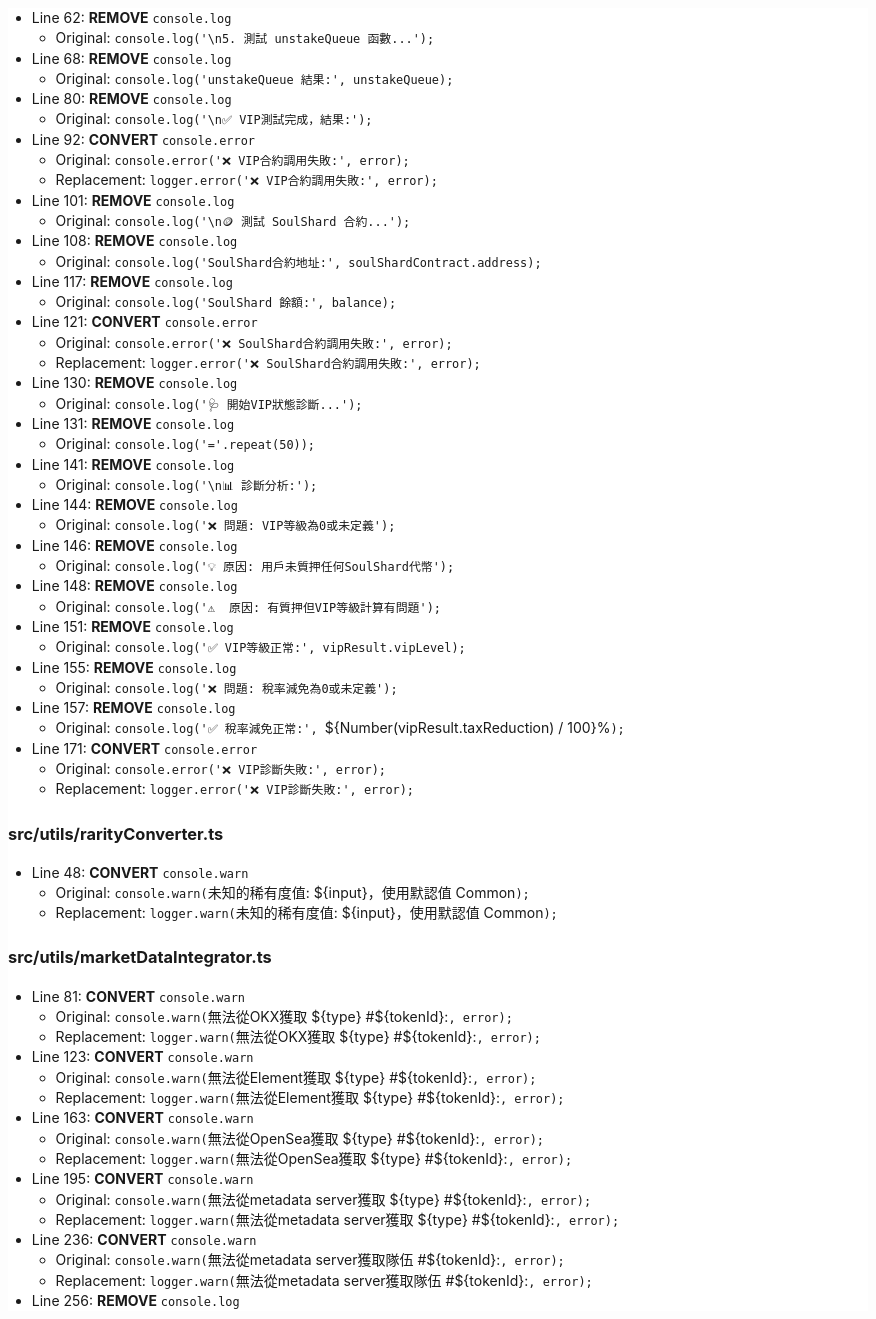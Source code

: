 - Line 62: **REMOVE** `console.log`
  - Original: `console.log('\n5. 測試 unstakeQueue 函數...');`
- Line 68: **REMOVE** `console.log`
  - Original: `console.log('unstakeQueue 結果:', unstakeQueue);`
- Line 80: **REMOVE** `console.log`
  - Original: `console.log('\n✅ VIP測試完成，結果:');`
- Line 92: **CONVERT** `console.error`
  - Original: `console.error('❌ VIP合約調用失敗:', error);`
  - Replacement: `logger.error('❌ VIP合約調用失敗:', error);`
- Line 101: **REMOVE** `console.log`
  - Original: `console.log('\n🪙 測試 SoulShard 合約...');`
- Line 108: **REMOVE** `console.log`
  - Original: `console.log('SoulShard合約地址:', soulShardContract.address);`
- Line 117: **REMOVE** `console.log`
  - Original: `console.log('SoulShard 餘額:', balance);`
- Line 121: **CONVERT** `console.error`
  - Original: `console.error('❌ SoulShard合約調用失敗:', error);`
  - Replacement: `logger.error('❌ SoulShard合約調用失敗:', error);`
- Line 130: **REMOVE** `console.log`
  - Original: `console.log('🩺 開始VIP狀態診斷...');`
- Line 131: **REMOVE** `console.log`
  - Original: `console.log('='.repeat(50));`
- Line 141: **REMOVE** `console.log`
  - Original: `console.log('\n📊 診斷分析:');`
- Line 144: **REMOVE** `console.log`
  - Original: `console.log('❌ 問題: VIP等級為0或未定義');`
- Line 146: **REMOVE** `console.log`
  - Original: `console.log('💡 原因: 用戶未質押任何SoulShard代幣');`
- Line 148: **REMOVE** `console.log`
  - Original: `console.log('⚠️  原因: 有質押但VIP等級計算有問題');`
- Line 151: **REMOVE** `console.log`
  - Original: `console.log('✅ VIP等級正常:', vipResult.vipLevel);`
- Line 155: **REMOVE** `console.log`
  - Original: `console.log('❌ 問題: 稅率減免為0或未定義');`
- Line 157: **REMOVE** `console.log`
  - Original: `console.log('✅ 稅率減免正常:', `${Number(vipResult.taxReduction) / 100}%`);`
- Line 171: **CONVERT** `console.error`
  - Original: `console.error('❌ VIP診斷失敗:', error);`
  - Replacement: `logger.error('❌ VIP診斷失敗:', error);`

### src/utils/rarityConverter.ts

- Line 48: **CONVERT** `console.warn`
  - Original: `console.warn(`未知的稀有度值: ${input}，使用默認值 Common`);`
  - Replacement: `logger.warn(`未知的稀有度值: ${input}，使用默認值 Common`);`

### src/utils/marketDataIntegrator.ts

- Line 81: **CONVERT** `console.warn`
  - Original: `console.warn(`無法從OKX獲取 ${type} #${tokenId}:`, error);`
  - Replacement: `logger.warn(`無法從OKX獲取 ${type} #${tokenId}:`, error);`
- Line 123: **CONVERT** `console.warn`
  - Original: `console.warn(`無法從Element獲取 ${type} #${tokenId}:`, error);`
  - Replacement: `logger.warn(`無法從Element獲取 ${type} #${tokenId}:`, error);`
- Line 163: **CONVERT** `console.warn`
  - Original: `console.warn(`無法從OpenSea獲取 ${type} #${tokenId}:`, error);`
  - Replacement: `logger.warn(`無法從OpenSea獲取 ${type} #${tokenId}:`, error);`
- Line 195: **CONVERT** `console.warn`
  - Original: `console.warn(`無法從metadata server獲取 ${type} #${tokenId}:`, error);`
  - Replacement: `logger.warn(`無法從metadata server獲取 ${type} #${tokenId}:`, error);`
- Line 236: **CONVERT** `console.warn`
  - Original: `console.warn(`無法從metadata server獲取隊伍 #${tokenId}:`, error);`
  - Replacement: `logger.warn(`無法從metadata server獲取隊伍 #${tokenId}:`, error);`
- Line 256: **REMOVE** `console.log`